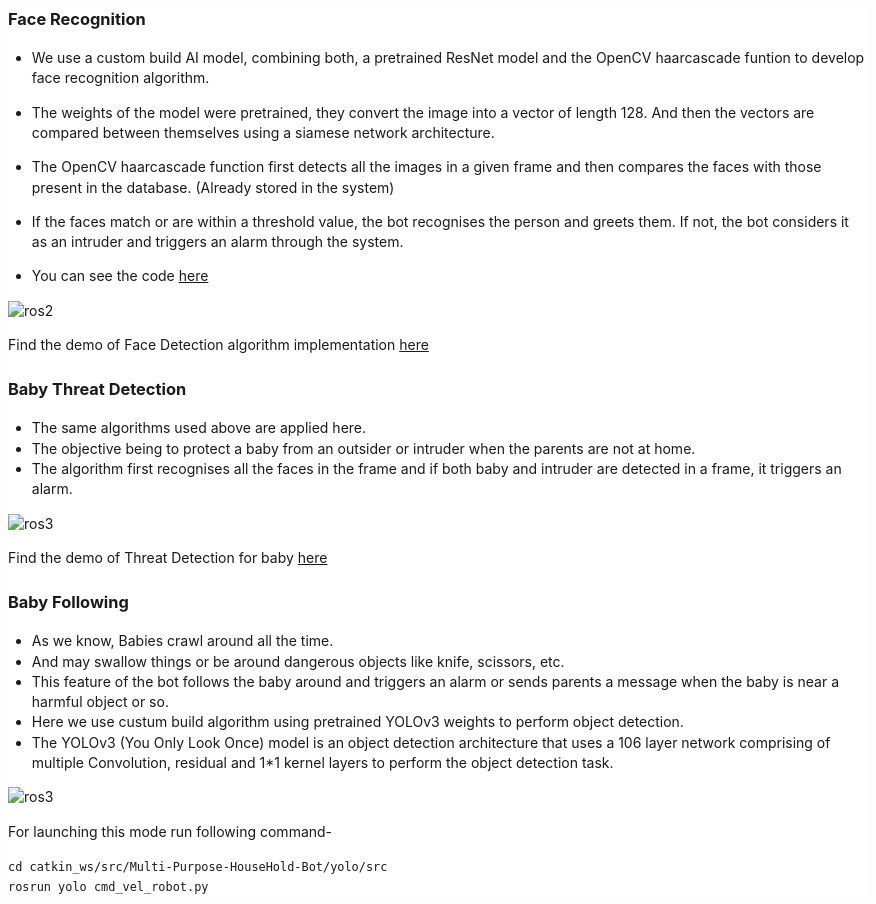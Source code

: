 
### Face Recognition

- We use a custom build AI model, combining both, a pretrained ResNet model and the OpenCV haarcascade funtion to develop face recognition algorithm.

- The weights of the model were pretrained, they convert the image into a vector of length 128. And then the vectors are compared between themselves using a siamese network architecture. 

- The OpenCV haarcascade function first detects all the images in a given frame and then compares the faces with those present in the database. (Already stored in the system)

- If the faces match or are within a threshold value, the bot recognises the person and greets them. If not, the bot considers it as an intruder and triggers an alarm through the system.
- You can see the code [here](https://colab.research.google.com/drive/1R8DMmd4irxbfXU8tUebgAP64VtLyI3eQ?usp=sharing)


<img width="638" alt="ros2" src="https://user-images.githubusercontent.com/78342516/152424555-22d898be-4785-43a8-8774-770f3140c19f.PNG">


Find the demo of Face Detection algorithm implementation [here](https://drive.google.com/file/d/1K6rV0f0d-TTYmIyUp-HNQ1cQ1N9isJMF/view)

### Baby Threat Detection

- The same algorithms used above are applied here.
- The objective being to protect a baby from an outsider or intruder when the parents are not at home.
- The algorithm first recognises all the faces in the frame and if both baby and intruder are detected in a frame, it triggers an alarm.

<img width="641" alt="ros3" src="https://user-images.githubusercontent.com/78342516/152424816-6c31d4d6-59c6-4d9f-8395-a29e82bfba5b.PNG">


Find the demo of Threat Detection for baby  [here]([https://drive.google.com/file/d/1K5NE13m8MZG6SAx4-36VjofmkLH4Blgi/view](https://drive.google.com/drive/u/1/folders/1mNB2utfslTE_0MTLDTFolfh3qi0K0lbE))

### Baby Following

- As we know, Babies crawl around all the time.
- And may swallow things or be around dangerous objects like knife, scissors, etc. 
- This feature of the bot follows the baby around and triggers an alarm or sends parents a message when the baby is near a harmful object or so.
- Here we use custum build algorithm using pretrained YOLOv3 weights to perform object detection.
- The YOLOv3 (You Only Look Once) model is an object detection architecture that uses a 106 layer network comprising of multiple Convolution, residual and 1\*1 kernel layers to perform the object detection task.

<img width="641" alt="ros3" src="https://user-images.githubusercontent.com/78396437/152594121-424af499-4c51-4f01-801e-1ba90570b325.png">

For launching this mode run following command-
 ```
 cd catkin_ws/src/Multi-Purpose-HouseHold-Bot/yolo/src
 rosrun yolo cmd_vel_robot.py
 ```
